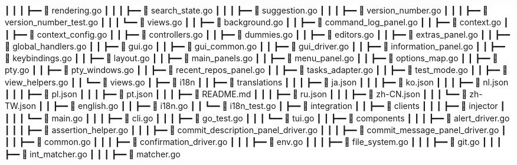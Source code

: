 ┃   ┃   ┃   ┣━━ 📄 rendering.go
┃   ┃   ┃   ┣━━ 📄 search_state.go
┃   ┃   ┃   ┣━━ 📄 suggestion.go
┃   ┃   ┃   ┣━━ 📄 version_number.go
┃   ┃   ┃   ┣━━ 📄 version_number_test.go
┃   ┃   ┃   ┗━━ 📄 views.go
┃   ┃   ┣━━ 📄 background.go
┃   ┃   ┣━━ 📄 command_log_panel.go
┃   ┃   ┣━━ 📄 context.go
┃   ┃   ┣━━ 📄 context_config.go
┃   ┃   ┣━━ 📄 controllers.go
┃   ┃   ┣━━ 📄 dummies.go
┃   ┃   ┣━━ 📄 editors.go
┃   ┃   ┣━━ 📄 extras_panel.go
┃   ┃   ┣━━ 📄 global_handlers.go
┃   ┃   ┣━━ 📄 gui.go
┃   ┃   ┣━━ 📄 gui_common.go
┃   ┃   ┣━━ 📄 gui_driver.go
┃   ┃   ┣━━ 📄 information_panel.go
┃   ┃   ┣━━ 📄 keybindings.go
┃   ┃   ┣━━ 📄 layout.go
┃   ┃   ┣━━ 📄 main_panels.go
┃   ┃   ┣━━ 📄 menu_panel.go
┃   ┃   ┣━━ 📄 options_map.go
┃   ┃   ┣━━ 📄 pty.go
┃   ┃   ┣━━ 📄 pty_windows.go
┃   ┃   ┣━━ 📄 recent_repos_panel.go
┃   ┃   ┣━━ 📄 tasks_adapter.go
┃   ┃   ┣━━ 📄 test_mode.go
┃   ┃   ┣━━ 📄 view_helpers.go
┃   ┃   ┗━━ 📄 views.go
┃   ┣━━ 📂 i18n
┃   ┃   ┣━━ 📂 translations
┃   ┃   ┃   ┣━━ 📄 ja.json
┃   ┃   ┃   ┣━━ 📄 ko.json
┃   ┃   ┃   ┣━━ 📄 nl.json
┃   ┃   ┃   ┣━━ 📄 pl.json
┃   ┃   ┃   ┣━━ 📄 pt.json
┃   ┃   ┃   ┣━━ 📄 README.md
┃   ┃   ┃   ┣━━ 📄 ru.json
┃   ┃   ┃   ┣━━ 📄 zh-CN.json
┃   ┃   ┃   ┗━━ 📄 zh-TW.json
┃   ┃   ┣━━ 📄 english.go
┃   ┃   ┣━━ 📄 i18n.go
┃   ┃   ┗━━ 📄 i18n_test.go
┃   ┣━━ 📂 integration
┃   ┃   ┣━━ 📂 clients
┃   ┃   ┃   ┣━━ 📂 injector
┃   ┃   ┃   ┃   ┗━━ 📄 main.go
┃   ┃   ┃   ┣━━ 📄 cli.go
┃   ┃   ┃   ┣━━ 📄 go_test.go
┃   ┃   ┃   ┗━━ 📄 tui.go
┃   ┃   ┣━━ 📂 components
┃   ┃   ┃   ┣━━ 📄 alert_driver.go
┃   ┃   ┃   ┣━━ 📄 assertion_helper.go
┃   ┃   ┃   ┣━━ 📄 commit_description_panel_driver.go
┃   ┃   ┃   ┣━━ 📄 commit_message_panel_driver.go
┃   ┃   ┃   ┣━━ 📄 common.go
┃   ┃   ┃   ┣━━ 📄 confirmation_driver.go
┃   ┃   ┃   ┣━━ 📄 env.go
┃   ┃   ┃   ┣━━ 📄 file_system.go
┃   ┃   ┃   ┣━━ 📄 git.go
┃   ┃   ┃   ┣━━ 📄 int_matcher.go
┃   ┃   ┃   ┣━━ 📄 matcher.go